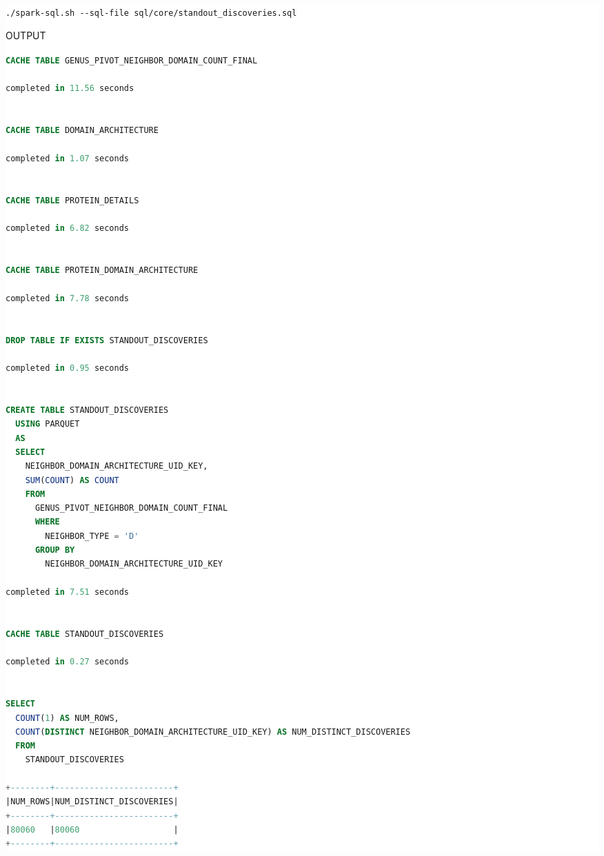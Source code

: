 ```
./spark-sql.sh --sql-file sql/core/standout_discoveries.sql
```

OUTPUT

```sql
CACHE TABLE GENUS_PIVOT_NEIGHBOR_DOMAIN_COUNT_FINAL

completed in 11.56 seconds


CACHE TABLE DOMAIN_ARCHITECTURE

completed in 1.07 seconds


CACHE TABLE PROTEIN_DETAILS

completed in 6.82 seconds


CACHE TABLE PROTEIN_DOMAIN_ARCHITECTURE

completed in 7.78 seconds


DROP TABLE IF EXISTS STANDOUT_DISCOVERIES

completed in 0.95 seconds


CREATE TABLE STANDOUT_DISCOVERIES
  USING PARQUET
  AS
  SELECT
    NEIGHBOR_DOMAIN_ARCHITECTURE_UID_KEY,
    SUM(COUNT) AS COUNT
    FROM
      GENUS_PIVOT_NEIGHBOR_DOMAIN_COUNT_FINAL
      WHERE
        NEIGHBOR_TYPE = 'D'
      GROUP BY
        NEIGHBOR_DOMAIN_ARCHITECTURE_UID_KEY

completed in 7.51 seconds


CACHE TABLE STANDOUT_DISCOVERIES

completed in 0.27 seconds


SELECT
  COUNT(1) AS NUM_ROWS,
  COUNT(DISTINCT NEIGHBOR_DOMAIN_ARCHITECTURE_UID_KEY) AS NUM_DISTINCT_DISCOVERIES
  FROM
    STANDOUT_DISCOVERIES

+--------+------------------------+
|NUM_ROWS|NUM_DISTINCT_DISCOVERIES|
+--------+------------------------+
|80060   |80060                   |
+--------+------------------------+

```